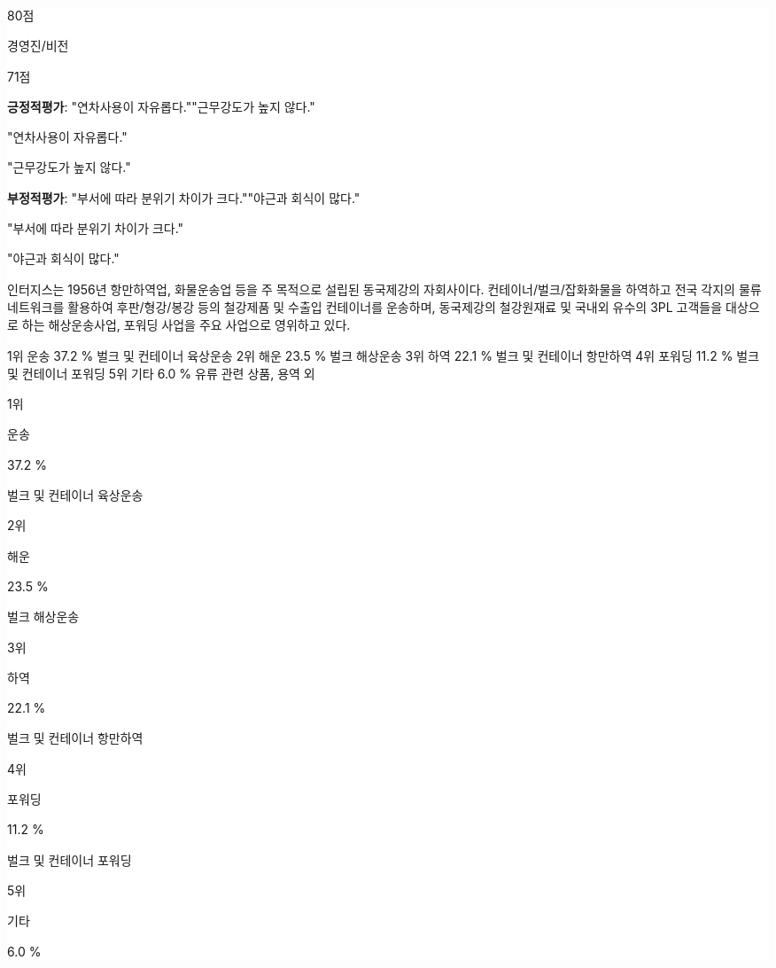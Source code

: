 80점

경영진/비전

71점

**긍정적평가**: "연차사용이 자유롭다.""근무강도가 높지 않다."

"연차사용이 자유롭다."

"근무강도가 높지 않다."

**부정적평가**: "부서에 따라 분위기 차이가 크다.""야근과 회식이 많다."

"부서에 따라 분위기 차이가 크다."

"야근과 회식이 많다."

인터지스는 1956년 항만하역업, 화물운송업 등을 주 목적으로 설립된 동국제강의 자회사이다. 컨테이너/벌크/잡화화물을 하역하고 전국 각지의 물류네트워크를 활용하여 후판/형강/봉강 등의 철강제품 및 수출입 컨테이너를 운송하며, 동국제강의 철강원재료 및 국내외 유수의 3PL 고객들을 대상으로 하는 해상운송사업, 포워딩 사업을 주요 사업으로 영위하고 있다.

1위 운송 37.2 % 벌크 및 컨테이너 육상운송
2위 해운 23.5 % 벌크 해상운송
3위 하역 22.1 % 벌크 및 컨테이너 항만하역
4위 포워딩 11.2 % 벌크 및 컨테이너 포워딩
5위 기타 6.0 % 유류 관련 상품, 용역 외

1위

운송

37.2 %

벌크 및 컨테이너 육상운송

2위

해운

23.5 %

벌크 해상운송

3위

하역

22.1 %

벌크 및 컨테이너 항만하역

4위

포워딩

11.2 %

벌크 및 컨테이너 포워딩

5위

기타

6.0 %
